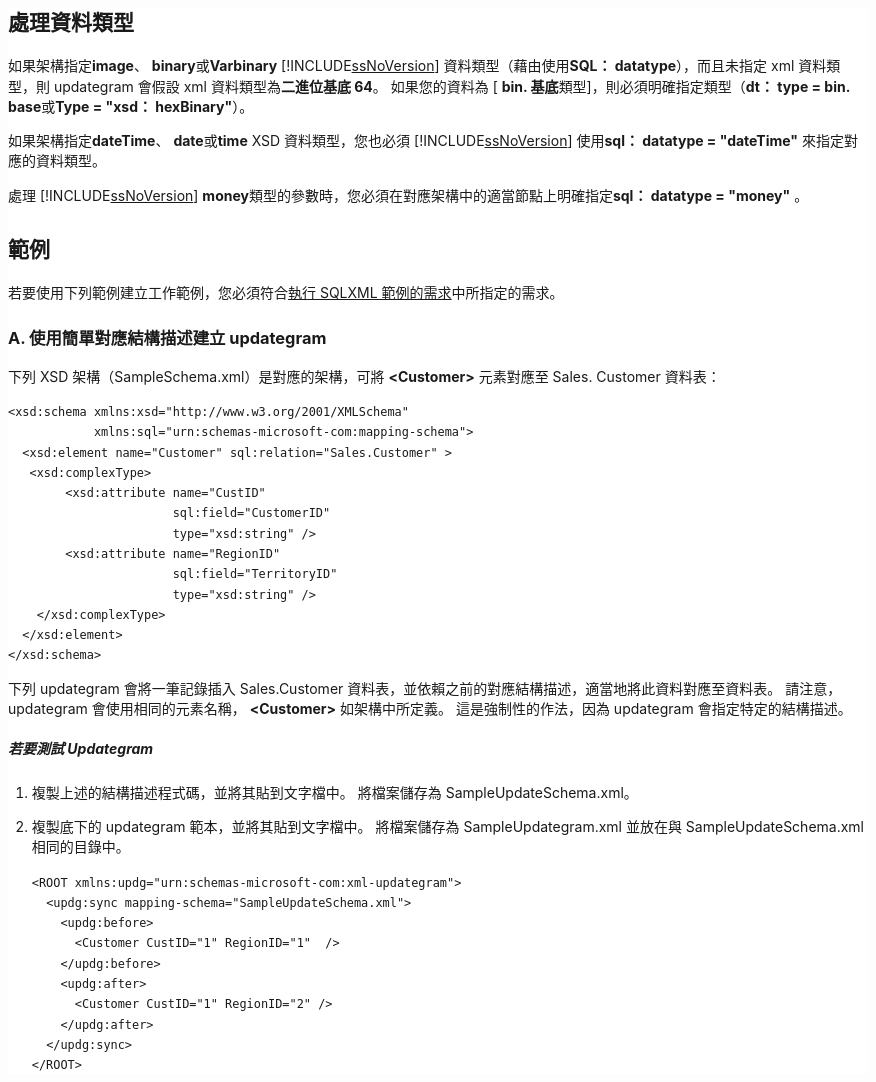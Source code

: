 ## <a name="dealing-with-data-types"></a>處理資料類型  
 如果架構指定**image**、 **binary**或**Varbinary** [!INCLUDE[ssNoVersion](../../../includes/ssnoversion-md.md)] 資料類型（藉由使用**SQL： datatype**），而且未指定 xml 資料類型，則 updategram 會假設 xml 資料類型為**二進位基底 64**。 如果您的資料為 [ **bin. 基底**類型]，則必須明確指定類型（**dt： type = bin. base**或**Type = "xsd： hexBinary"**）。  
  
 如果架構指定**dateTime**、 **date**或**time** XSD 資料類型，您也必須 [!INCLUDE[ssNoVersion](../../../includes/ssnoversion-md.md)] 使用**sql： datatype = "dateTime"** 來指定對應的資料類型。  
  
 處理 [!INCLUDE[ssNoVersion](../../../includes/ssnoversion-md.md)] **money**類型的參數時，您必須在對應架構中的適當節點上明確指定**sql： datatype = "money"** 。  
  
## <a name="examples"></a>範例  
 若要使用下列範例建立工作範例，您必須符合[執行 SQLXML 範例的需求](../../../relational-databases/sqlxml/requirements-for-running-sqlxml-examples.md)中所指定的需求。  
  
### <a name="a-creating-an-updategram-with-a-simple-mapping-schema"></a>A. 使用簡單對應結構描述建立 updategram  
 下列 XSD 架構（SampleSchema.xml）是對應的架構，可將 **\<Customer>** 元素對應至 Sales. Customer 資料表：  
  
```  
<xsd:schema xmlns:xsd="http://www.w3.org/2001/XMLSchema"  
            xmlns:sql="urn:schemas-microsoft-com:mapping-schema">  
  <xsd:element name="Customer" sql:relation="Sales.Customer" >  
   <xsd:complexType>  
        <xsd:attribute name="CustID"    
                       sql:field="CustomerID"   
                       type="xsd:string" />  
        <xsd:attribute name="RegionID"    
                       sql:field="TerritoryID"    
                       type="xsd:string" />  
    </xsd:complexType>  
  </xsd:element>  
</xsd:schema>  
```  
  
 下列 updategram 會將一筆記錄插入 Sales.Customer 資料表，並依賴之前的對應結構描述，適當地將此資料對應至資料表。 請注意，updategram 會使用相同的元素名稱， **\<Customer>** 如架構中所定義。 這是強制性的作法，因為 updategram 會指定特定的結構描述。  
  
##### <a name="to-test-the-updategram"></a>若要測試 Updategram  
  
1.  複製上述的結構描述程式碼，並將其貼到文字檔中。 將檔案儲存為 SampleUpdateSchema.xml。  
  
2.  複製底下的 updategram 範本，並將其貼到文字檔中。 將檔案儲存為 SampleUpdategram.xml 並放在與 SampleUpdateSchema.xml 相同的目錄中。  
  
    ```  
    <ROOT xmlns:updg="urn:schemas-microsoft-com:xml-updategram">  
      <updg:sync mapping-schema="SampleUpdateSchema.xml">  
        <updg:before>  
          <Customer CustID="1" RegionID="1"  />  
        </updg:before>  
        <updg:after>  
          <Customer CustID="1" RegionID="2" />  
        </updg:after>  
      </updg:sync>  
    </ROOT>  
    ```  
  